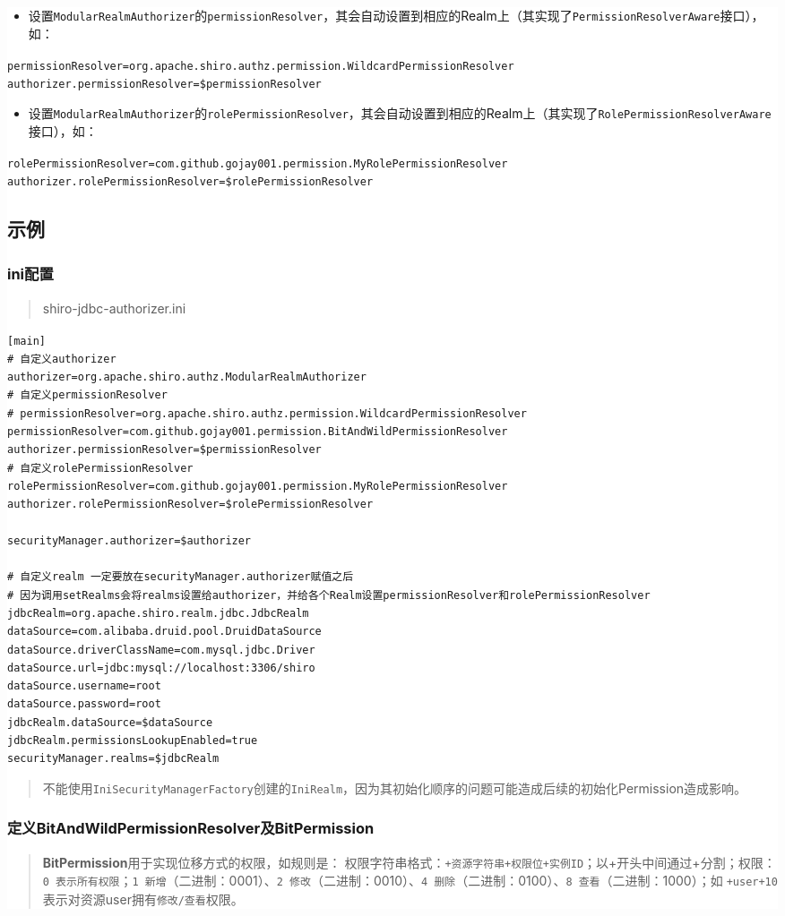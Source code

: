 * 设置`ModularRealmAuthorizer`的`permissionResolver`，其会自动设置到相应的Realm上（其实现了`PermissionResolverAware`接口），如：
```
permissionResolver=org.apache.shiro.authz.permission.WildcardPermissionResolver  
authorizer.permissionResolver=$permissionResolver 
```

* 设置`ModularRealmAuthorizer`的`rolePermissionResolver`，其会自动设置到相应的Realm上（其实现了`RolePermissionResolverAware`接口），如：
```
rolePermissionResolver=com.github.gojay001.permission.MyRolePermissionResolver  
authorizer.rolePermissionResolver=$rolePermissionResolver
```

## 示例

### ini配置
> shiro-jdbc-authorizer.ini

```
[main]
# 自定义authorizer
authorizer=org.apache.shiro.authz.ModularRealmAuthorizer
# 自定义permissionResolver
# permissionResolver=org.apache.shiro.authz.permission.WildcardPermissionResolver
permissionResolver=com.github.gojay001.permission.BitAndWildPermissionResolver
authorizer.permissionResolver=$permissionResolver
# 自定义rolePermissionResolver
rolePermissionResolver=com.github.gojay001.permission.MyRolePermissionResolver
authorizer.rolePermissionResolver=$rolePermissionResolver

securityManager.authorizer=$authorizer

# 自定义realm 一定要放在securityManager.authorizer赋值之后
# 因为调用setRealms会将realms设置给authorizer，并给各个Realm设置permissionResolver和rolePermissionResolver
jdbcRealm=org.apache.shiro.realm.jdbc.JdbcRealm
dataSource=com.alibaba.druid.pool.DruidDataSource
dataSource.driverClassName=com.mysql.jdbc.Driver
dataSource.url=jdbc:mysql://localhost:3306/shiro
dataSource.username=root
dataSource.password=root
jdbcRealm.dataSource=$dataSource
jdbcRealm.permissionsLookupEnabled=true
securityManager.realms=$jdbcRealm

```
> 不能使用`IniSecurityManagerFactory`创建的`IniRealm`，因为其初始化顺序的问题可能造成后续的初始化Permission造成影响。

### 定义BitAndWildPermissionResolver及BitPermission
> **BitPermission**用于实现位移方式的权限，如规则是：
权限字符串格式：`+资源字符串+权限位+实例ID`；以+开头中间通过+分割；权限：`0 表示所有权限`；`1 新增`（二进制：0001）、`2 修改`（二进制：0010）、`4 删除`（二进制：0100）、`8 查看`（二进制：1000）；如 `+user+10` 表示对资源user拥有`修改/查看`权限。
